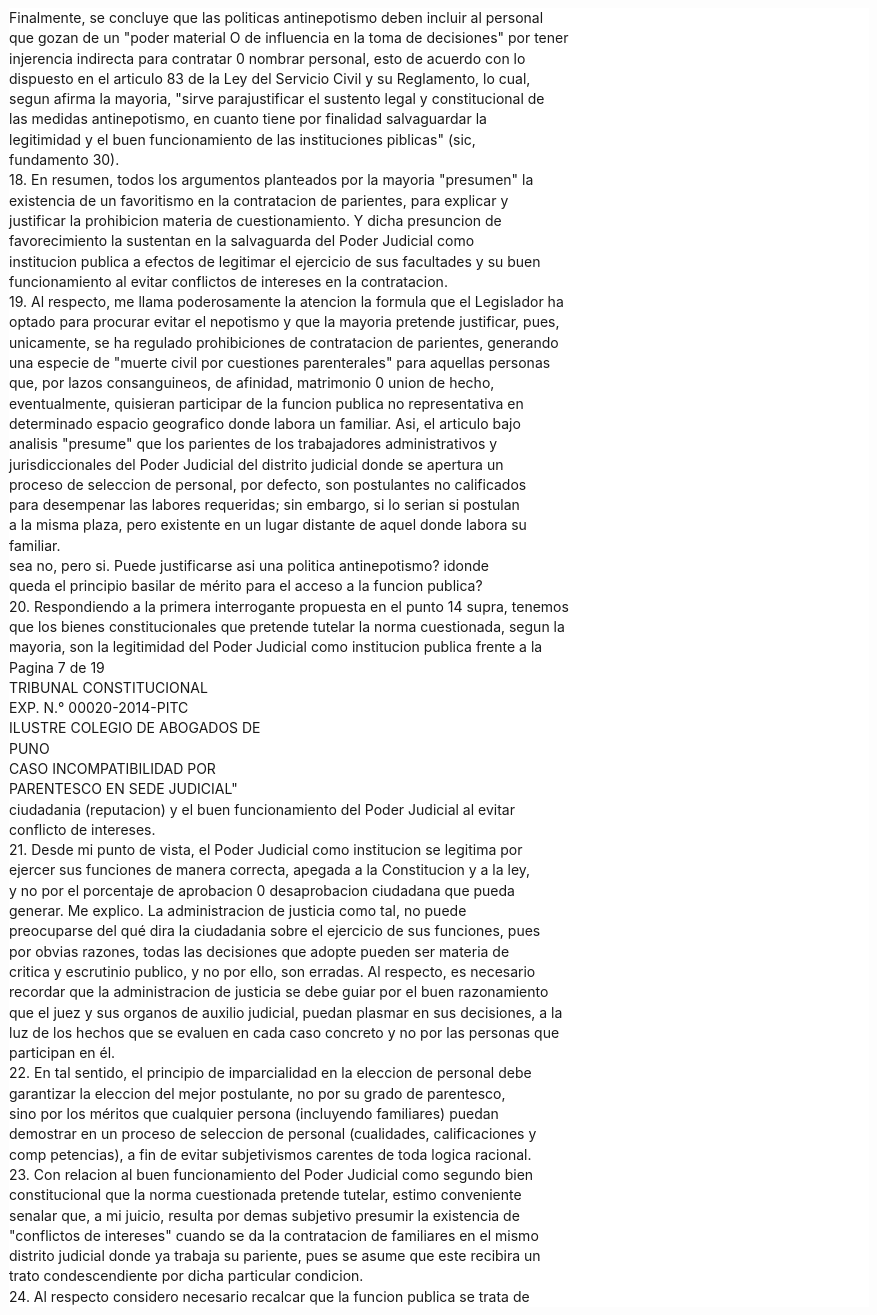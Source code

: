 Finalmente, se concluye que las politicas antinepotismo deben incluir al personal  
que gozan de un "poder material O de influencia en la toma de decisiones" por tener  
injerencia indirecta para contratar 0 nombrar personal, esto de acuerdo con lo  
dispuesto en el articulo 83 de la Ley del Servicio Civil y su Reglamento, lo cual,  
segun afirma la mayoria, "sirve parajustificar el sustento legal y constitucional de  
las medidas antinepotismo, en cuanto tiene por finalidad salvaguardar la  
legitimidad y el buen funcionamiento de las instituciones piblicas" (sic,  
fundamento 30).  
18. En resumen, todos los argumentos planteados por la mayoria "presumen" la  
existencia de un favoritismo en la contratacion de parientes, para explicar y  
justificar la prohibicion materia de cuestionamiento. Y dicha presuncion de  
favorecimiento la sustentan en la salvaguarda del Poder Judicial como  
institucion publica a efectos de legitimar el ejercicio de sus facultades y su buen  
funcionamiento al evitar conflictos de intereses en la contratacion.  
19. Al respecto, me llama poderosamente la atencion la formula que el Legislador ha  
optado para procurar evitar el nepotismo y que la mayoria pretende justificar, pues,  
unicamente, se ha regulado prohibiciones de contratacion de parientes, generando  
una especie de "muerte civil por cuestiones parenterales" para aquellas personas  
que, por lazos consanguineos, de afinidad, matrimonio 0 union de hecho,  
eventualmente, quisieran participar de la funcion publica no representativa en  
determinado espacio geografico donde labora un familiar. Asi, el articulo bajo  
analisis "presume" que los parientes de los trabajadores administrativos y  
jurisdiccionales del Poder Judicial del distrito judicial donde se apertura un  
proceso de seleccion de personal, por defecto, son postulantes no calificados  
para desempenar las labores requeridas; sin embargo, si lo serian si postulan  
a la misma plaza, pero existente en un lugar distante de aquel donde labora su  
familiar.  
sea no, pero si. Puede justificarse asi una politica antinepotismo? idonde  
queda el principio basilar de mérito para el acceso a la funcion publica?  
20. Respondiendo a la primera interrogante propuesta en el punto 14 supra, tenemos  
que los bienes constitucionales que pretende tutelar la norma cuestionada, segun la  
mayoria, son la legitimidad del Poder Judicial como institucion publica frente a la  
Pagina 7 de 19  
TRIBUNAL CONSTITUCIONAL  
EXP. N.° 00020-2014-PITC  
ILUSTRE COLEGIO DE ABOGADOS DE  
PUNO  
CASO INCOMPATIBILIDAD POR  
PARENTESCO EN SEDE JUDICIAL"  
ciudadania (reputacion) y el buen funcionamiento del Poder Judicial al evitar  
conflicto de intereses.  
21. Desde mi punto de vista, el Poder Judicial como institucion se legitima por  
ejercer sus funciones de manera correcta, apegada a la Constitucion y a la ley,  
y no por el porcentaje de aprobacion 0 desaprobacion ciudadana que pueda  
generar. Me explico. La administracion de justicia como tal, no puede  
preocuparse del qué dira la ciudadania sobre el ejercicio de sus funciones, pues  
por obvias razones, todas las decisiones que adopte pueden ser materia de  
critica y escrutinio publico, y no por ello, son erradas. Al respecto, es necesario  
recordar que la administracion de justicia se debe guiar por el buen razonamiento  
que el juez y sus organos de auxilio judicial, puedan plasmar en sus decisiones, a la  
luz de los hechos que se evaluen en cada caso concreto y no por las personas que  
participan en él.  
22. En tal sentido, el principio de imparcialidad en la eleccion de personal debe  
garantizar la eleccion del mejor postulante, no por su grado de parentesco,  
sino por los méritos que cualquier persona (incluyendo familiares) puedan  
demostrar en un proceso de seleccion de personal (cualidades, calificaciones y  
comp petencias), a fin de evitar subjetivismos carentes de toda logica racional.  
23. Con relacion al buen funcionamiento del Poder Judicial como segundo bien  
constitucional que la norma cuestionada pretende tutelar, estimo conveniente  
senalar que, a mi juicio, resulta por demas subjetivo presumir la existencia de  
"conflictos de intereses" cuando se da la contratacion de familiares en el mismo  
distrito judicial donde ya trabaja su pariente, pues se asume que este recibira un  
trato condescendiente por dicha particular condicion.  
24. Al respecto considero necesario recalcar que la funcion publica se trata de  